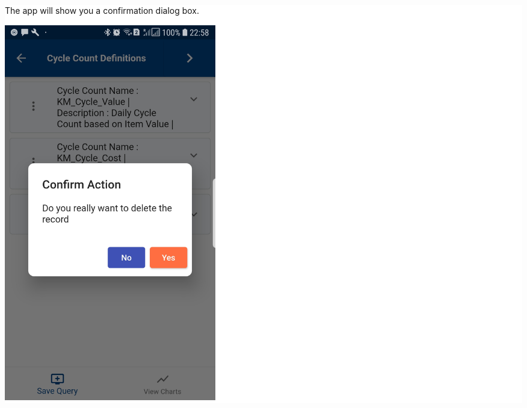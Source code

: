 The app will show you a confirmation dialog box.

<img src="/images/ScreenShots/document/Screenshot_20201102-225849.jpg" width="350"/>
